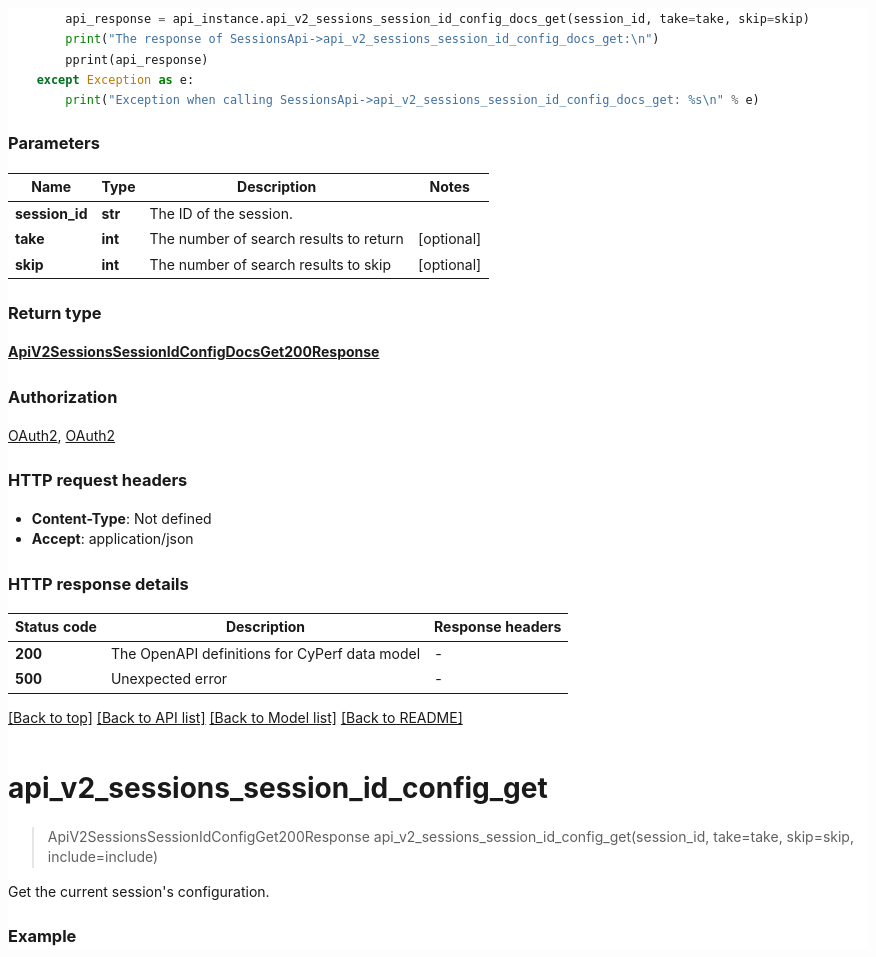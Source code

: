 ```python
        api_response = api_instance.api_v2_sessions_session_id_config_docs_get(session_id, take=take, skip=skip)
        print("The response of SessionsApi->api_v2_sessions_session_id_config_docs_get:\n")
        pprint(api_response)
    except Exception as e:
        print("Exception when calling SessionsApi->api_v2_sessions_session_id_config_docs_get: %s\n" % e)
```



### Parameters


Name | Type | Description  | Notes
------------- | ------------- | ------------- | -------------
 **session_id** | **str**| The ID of the session. | 
 **take** | **int**| The number of search results to return | [optional] 
 **skip** | **int**| The number of search results to skip | [optional] 

### Return type

[**ApiV2SessionsSessionIdConfigDocsGet200Response**](ApiV2SessionsSessionIdConfigDocsGet200Response.md)

### Authorization

[OAuth2](../README.md#OAuth2), [OAuth2](../README.md#OAuth2)

### HTTP request headers

 - **Content-Type**: Not defined
 - **Accept**: application/json

### HTTP response details

| Status code | Description | Response headers |
|-------------|-------------|------------------|
**200** | The OpenAPI definitions for CyPerf data model |  -  |
**500** | Unexpected error |  -  |

[[Back to top]](#) [[Back to API list]](../README.md#documentation-for-api-endpoints) [[Back to Model list]](../README.md#documentation-for-models) [[Back to README]](../README.md)

# **api_v2_sessions_session_id_config_get**
> ApiV2SessionsSessionIdConfigGet200Response api_v2_sessions_session_id_config_get(session_id, take=take, skip=skip, include=include)



Get the current session's configuration.

### Example

